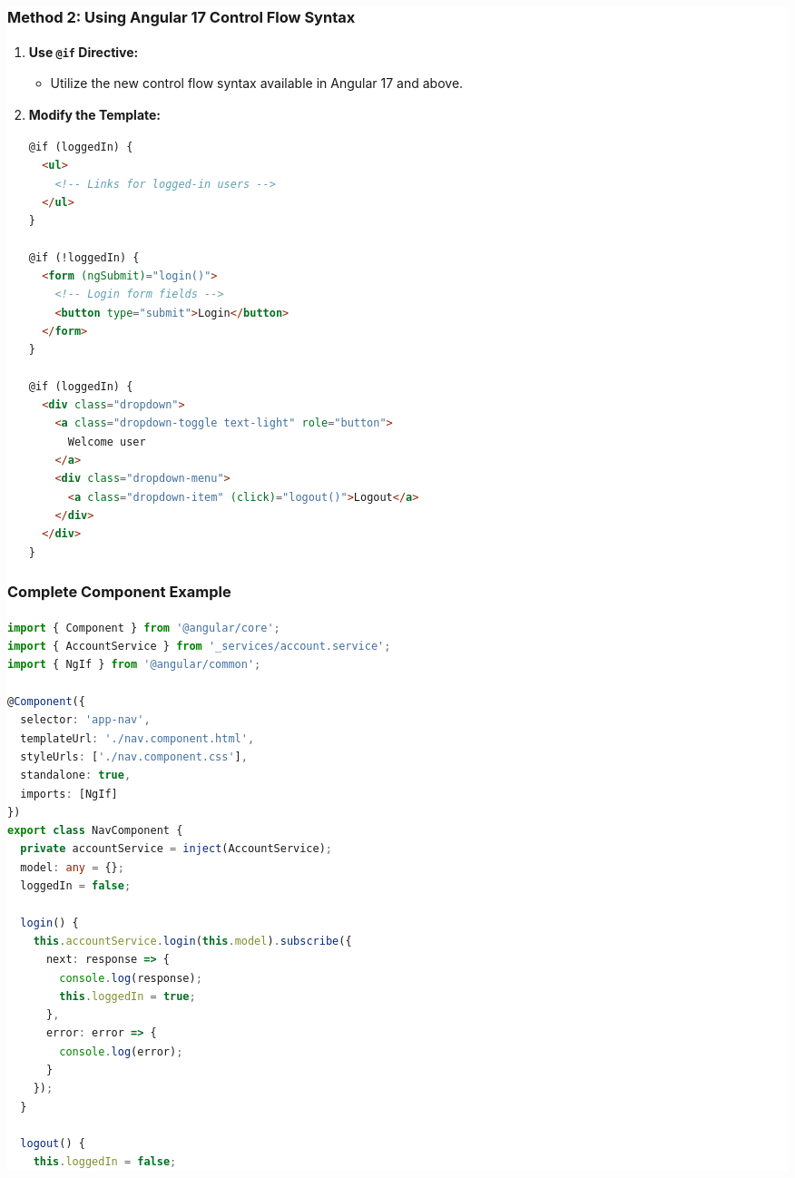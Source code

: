 ### Method 2: Using Angular 17 Control Flow Syntax

1. **Use `@if` Directive:**
   - Utilize the new control flow syntax available in Angular 17 and above.

2. **Modify the Template:**
   ```html
   @if (loggedIn) {
     <ul>
       <!-- Links for logged-in users -->
     </ul>
   }

   @if (!loggedIn) {
     <form (ngSubmit)="login()">
       <!-- Login form fields -->
       <button type="submit">Login</button>
     </form>
   }

   @if (loggedIn) {
     <div class="dropdown">
       <a class="dropdown-toggle text-light" role="button">
         Welcome user
       </a>
       <div class="dropdown-menu">
         <a class="dropdown-item" (click)="logout()">Logout</a>
       </div>
     </div>
   }
   ```

### Complete Component Example

```typescript
import { Component } from '@angular/core';
import { AccountService } from '_services/account.service';
import { NgIf } from '@angular/common';

@Component({
  selector: 'app-nav',
  templateUrl: './nav.component.html',
  styleUrls: ['./nav.component.css'],
  standalone: true,
  imports: [NgIf]
})
export class NavComponent {
  private accountService = inject(AccountService);
  model: any = {};
  loggedIn = false;

  login() {
    this.accountService.login(this.model).subscribe({
      next: response => {
        console.log(response);
        this.loggedIn = true;
      },
      error: error => {
        console.log(error);
      }
    });
  }

  logout() {
    this.loggedIn = false;
```